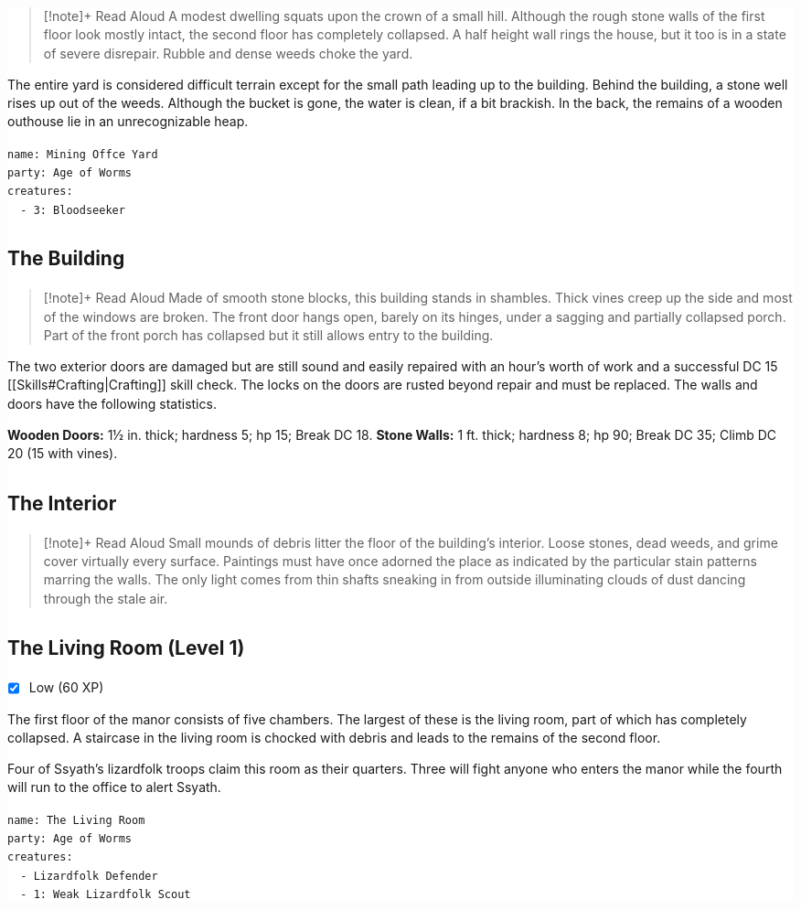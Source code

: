 > [!note]+ Read Aloud
> A modest dwelling squats upon the crown of a small hill. Although the rough stone walls of the first floor look mostly intact, the second floor has completely collapsed. A half height wall rings the house, but it too is in a state of severe disrepair. Rubble and dense weeds choke the yard. 

The entire yard is considered difficult terrain except for the small path leading up to the building. Behind the building, a stone well rises up out of the weeds. Although the bucket is gone, the water is clean, if a bit brackish. In the back, the remains of a wooden outhouse lie in an unrecognizable heap.

```encounter
name: Mining Offce Yard
party: Age of Worms
creatures:
  - 3: Bloodseeker
```

## The Building 
> [!note]+ Read Aloud
> Made of smooth stone blocks, this building stands in shambles. Thick vines creep up the side and most of the windows are broken. The front door hangs open, barely on its hinges, under a sagging and partially collapsed porch. Part of the front porch has collapsed but it still allows entry to the building. 

The two exterior doors are damaged but are still sound and easily repaired with an hour’s worth of work and a successful DC 15 [[Skills#Crafting|Crafting]] skill check. The locks on the doors are rusted beyond repair and must be replaced. The walls and doors have the following statistics.

**Wooden Doors:** 1½ in. thick; hardness 5; hp 15; Break DC 18. 
**Stone Walls:** 1 ft. thick; hardness 8; hp 90; Break DC 35; Climb DC 20 (15 with vines). 

## The Interior 
> [!note]+ Read Aloud
> Small mounds of debris litter the floor of the building’s interior. Loose stones, dead weeds, and grime cover virtually every surface. Paintings must have once adorned the place as indicated by the particular stain patterns marring the walls. The only light comes from thin shafts sneaking in from outside illuminating clouds of dust dancing through the stale air. 

## The Living Room (Level 1) 
- [x] Low (60 XP)

The first floor of the manor consists of five chambers. The largest of these is the living room, part of which has completely collapsed. A staircase in the living room is chocked with debris and leads to the remains of the second floor. 

Four of Ssyath’s lizardfolk troops claim this room as their quarters. Three will fight anyone who enters the manor while the fourth will run to the office to alert Ssyath.

```encounter
name: The Living Room
party: Age of Worms
creatures:
  - Lizardfolk Defender
  - 1: Weak Lizardfolk Scout
```
